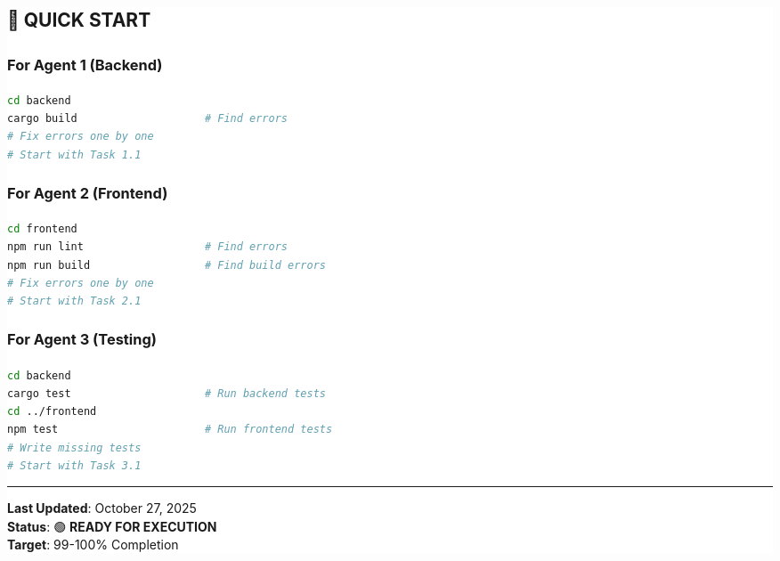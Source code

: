 
## 🚀 QUICK START

### **For Agent 1 (Backend)**
```bash
cd backend
cargo build                    # Find errors
# Fix errors one by one
# Start with Task 1.1
```

### **For Agent 2 (Frontend)**
```bash
cd frontend
npm run lint                   # Find errors
npm run build                  # Find build errors
# Fix errors one by one
# Start with Task 2.1
```

### **For Agent 3 (Testing)**
```bash
cd backend
cargo test                     # Run backend tests
cd ../frontend
npm test                       # Run frontend tests
# Write missing tests
# Start with Task 3.1
```

---

**Last Updated**: October 27, 2025  
**Status**: 🟢 **READY FOR EXECUTION**  
**Target**: 99-100% Completion

